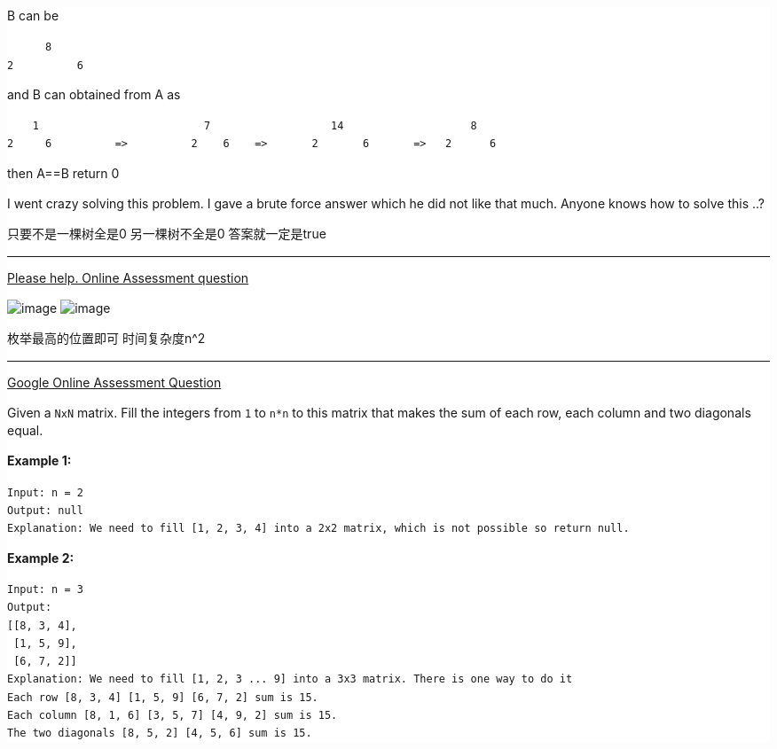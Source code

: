 B can be

```
      8
2          6

```

and B can obtained from A as

```
    1                          7                   14                    8
2     6          =>          2    6    =>       2       6       =>   2      6

```

then A==B return 0

I went crazy solving this problem. I gave a brute force answer which he did not like that much. Anyone knows how to solve this ..?

只要不是一棵树全是0 另一棵树不全是0 答案就一定是true

-----

[Please help. Online Assessment question](https://leetcode.com/discuss/interview-question/2750072/Please-help.-Online-Assessment-question)

![image](https://assets.leetcode.com/users/images/0379eb26-083d-461e-9392-b2ec9cf31592_1666896698.2908926.png)
![image](https://assets.leetcode.com/users/images/3fc4da88-69db-447e-97a2-228f1ed7ceea_1666896723.816257.png)

枚举最高的位置即可 时间复杂度n^2

----

[Google Online Assessment Question](https://leetcode.com/discuss/interview-question/2770788/Google-Online-Assessment-Question)

Given a  `NxN`  matrix. Fill the integers from  `1`  to  `n*n`  to this matrix that makes the sum of each row, each column and two diagonals equal.

**Example 1:**

```
Input: n = 2
Output: null
Explanation: We need to fill [1, 2, 3, 4] into a 2x2 matrix, which is not possible so return null.

```

**Example 2:**

```
Input: n = 3
Output:
[[8, 3, 4],
 [1, 5, 9],
 [6, 7, 2]]
Explanation: We need to fill [1, 2, 3 ... 9] into a 3x3 matrix. There is one way to do it
Each row [8, 3, 4] [1, 5, 9] [6, 7, 2] sum is 15.
Each column [8, 1, 6] [3, 5, 7] [4, 9, 2] sum is 15.
The two diagonals [8, 5, 2] [4, 5, 6] sum is 15.
```
